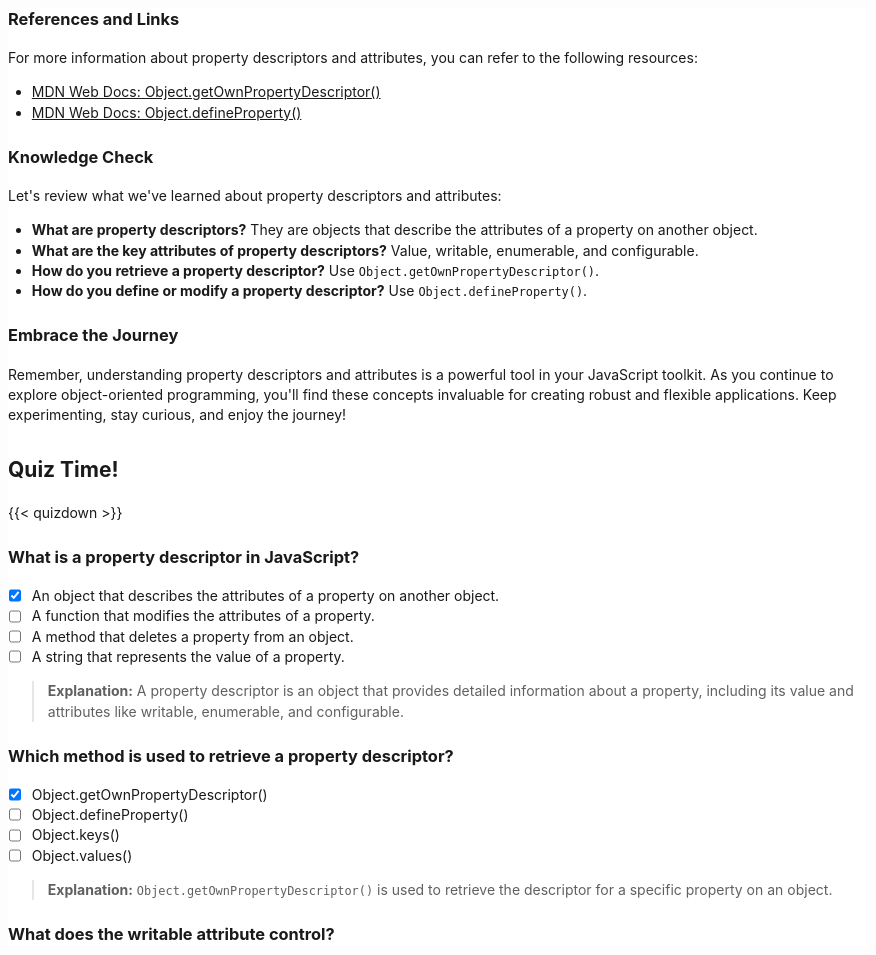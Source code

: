 ### References and Links

For more information about property descriptors and attributes, you can refer to the following resources:

- [MDN Web Docs: Object.getOwnPropertyDescriptor()](https://developer.mozilla.org/en-US/docs/Web/JavaScript/Reference/Global_Objects/Object/getOwnPropertyDescriptor)
- [MDN Web Docs: Object.defineProperty()](https://developer.mozilla.org/en-US/docs/Web/JavaScript/Reference/Global_Objects/Object/defineProperty)

### Knowledge Check

Let's review what we've learned about property descriptors and attributes:

- **What are property descriptors?** They are objects that describe the attributes of a property on another object.
- **What are the key attributes of property descriptors?** Value, writable, enumerable, and configurable.
- **How do you retrieve a property descriptor?** Use `Object.getOwnPropertyDescriptor()`.
- **How do you define or modify a property descriptor?** Use `Object.defineProperty()`.

### Embrace the Journey

Remember, understanding property descriptors and attributes is a powerful tool in your JavaScript toolkit. As you continue to explore object-oriented programming, you'll find these concepts invaluable for creating robust and flexible applications. Keep experimenting, stay curious, and enjoy the journey!

## Quiz Time!

{{< quizdown >}}

### What is a property descriptor in JavaScript?

- [x] An object that describes the attributes of a property on another object.
- [ ] A function that modifies the attributes of a property.
- [ ] A method that deletes a property from an object.
- [ ] A string that represents the value of a property.

> **Explanation:** A property descriptor is an object that provides detailed information about a property, including its value and attributes like writable, enumerable, and configurable.


### Which method is used to retrieve a property descriptor?

- [x] Object.getOwnPropertyDescriptor()
- [ ] Object.defineProperty()
- [ ] Object.keys()
- [ ] Object.values()

> **Explanation:** `Object.getOwnPropertyDescriptor()` is used to retrieve the descriptor for a specific property on an object.


### What does the writable attribute control?
